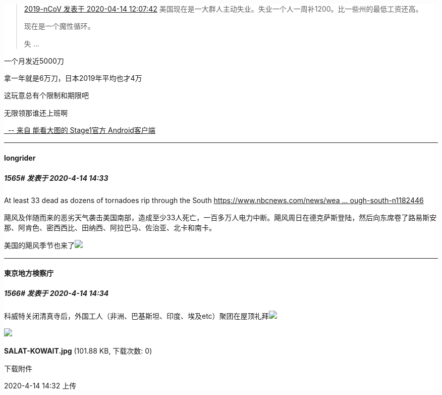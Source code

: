 

<blockquote><a href="httphttps://bbs.saraba1st.com/2b/forum.php?mod=redirect&amp;goto=findpost&amp;pid=47074714&amp;ptid=1923803" target="_blank">2019-nCoV 发表于 2020-04-14 12:07:42</a>
美国现在是一大群人主动失业。失业一个人一周补1200。比一些州的最低工资还高。

现在是一个魔性循环。


失 ...</blockquote>一个月发近5000刀

拿一年就是6万刀，日本2019年平均也才4万

这玩意总有个限制和期限吧

无限领那谁还上班啊

[  -- 来自 能看大图的 Stage1官方 Android客户端](https://www.coolapk.com/apk/140634)







*****

####  longrider  
##### 1565#       发表于 2020-4-14 14:33




At least 33 dead as dozens of tornadoes rip through the South
[https://www.nbcnews.com/news/wea ... ough-south-n1182446](https://www.nbcnews.com/news/weather/least-11-dead-tornadoes-rip-through-south-n1182446)

飓风及伴随而来的恶劣天气袭击美国南部，造成至少33人死亡，一百多万人电力中断。飓风周日在德克萨斯登陆，然后向东席卷了路易斯安那、阿肯色、密西西比、田纳西、阿拉巴马、佐治亚、北卡和南卡。


美国的飓风季节也来了<img src="https://static.saraba1st.com/image/smiley/face2017/036.png" referrerpolicy="no-referrer">







*****

####  東京地方検察庁  
##### 1566#       发表于 2020-4-14 14:34




科威特关闭清真寺后，外国工人（非洲、巴基斯坦、印度、埃及etc）聚团在屋顶礼拜<img src="https://static.saraba1st.com/image/smiley/face2017/168.gif" referrerpolicy="no-referrer">

<img src="https://img.saraba1st.com/forum/202004/14/143225jiwilh3eahoutv1t.jpg" referrerpolicy="no-referrer">


<strong>SALAT-KOWAIT.jpg</strong> (101.88 KB, 下载次数: 0)

下载附件

2020-4-14 14:32 上传
